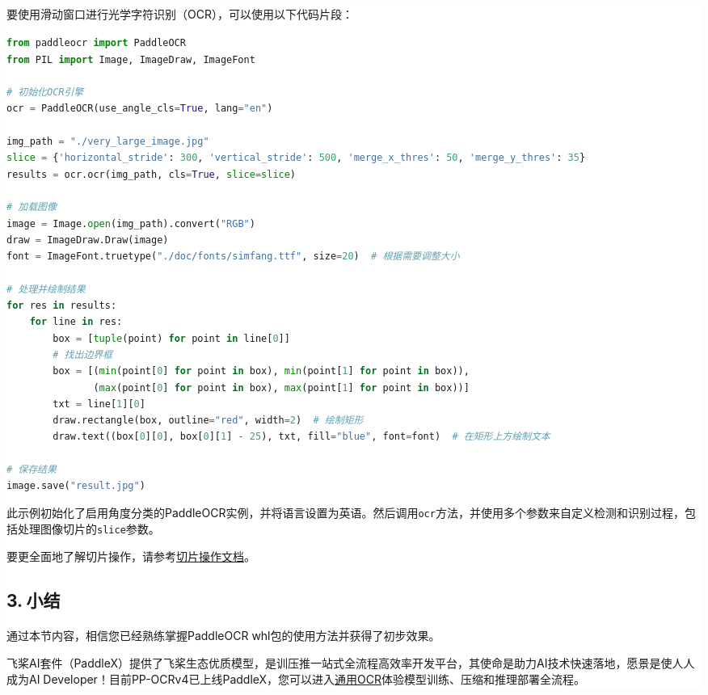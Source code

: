 要使用滑动窗口进行光学字符识别（OCR），可以使用以下代码片段：

```Python
from paddleocr import PaddleOCR
from PIL import Image, ImageDraw, ImageFont

# 初始化OCR引擎
ocr = PaddleOCR(use_angle_cls=True, lang="en")

img_path = "./very_large_image.jpg"
slice = {'horizontal_stride': 300, 'vertical_stride': 500, 'merge_x_thres': 50, 'merge_y_thres': 35}
results = ocr.ocr(img_path, cls=True, slice=slice)

# 加载图像
image = Image.open(img_path).convert("RGB")
draw = ImageDraw.Draw(image)
font = ImageFont.truetype("./doc/fonts/simfang.ttf", size=20)  # 根据需要调整大小

# 处理并绘制结果
for res in results:
    for line in res:
        box = [tuple(point) for point in line[0]]
        # 找出边界框
        box = [(min(point[0] for point in box), min(point[1] for point in box)),
               (max(point[0] for point in box), max(point[1] for point in box))]
        txt = line[1][0]
        draw.rectangle(box, outline="red", width=2)  # 绘制矩形
        draw.text((box[0][0], box[0][1] - 25), txt, fill="blue", font=font)  # 在矩形上方绘制文本

# 保存结果
image.save("result.jpg")

```

此示例初始化了启用角度分类的PaddleOCR实例，并将语言设置为英语。然后调用`ocr`方法，并使用多个参数来自定义检测和识别过程，包括处理图像切片的`slice`参数。

要更全面地了解切片操作，请参考[切片操作文档](./blog/slice.md)。

## 3. 小结

通过本节内容，相信您已经熟练掌握PaddleOCR whl包的使用方法并获得了初步效果。

飞桨AI套件（PaddleX）提供了飞桨生态优质模型，是训压推一站式全流程高效率开发平台，其使命是助力AI技术快速落地，愿景是使人人成为AI Developer！目前PP-OCRv4已上线PaddleX，您可以进入[通用OCR](https://aistudio.baidu.com/aistudio/modelsdetail?modelId=286)体验模型训练、压缩和推理部署全流程。
